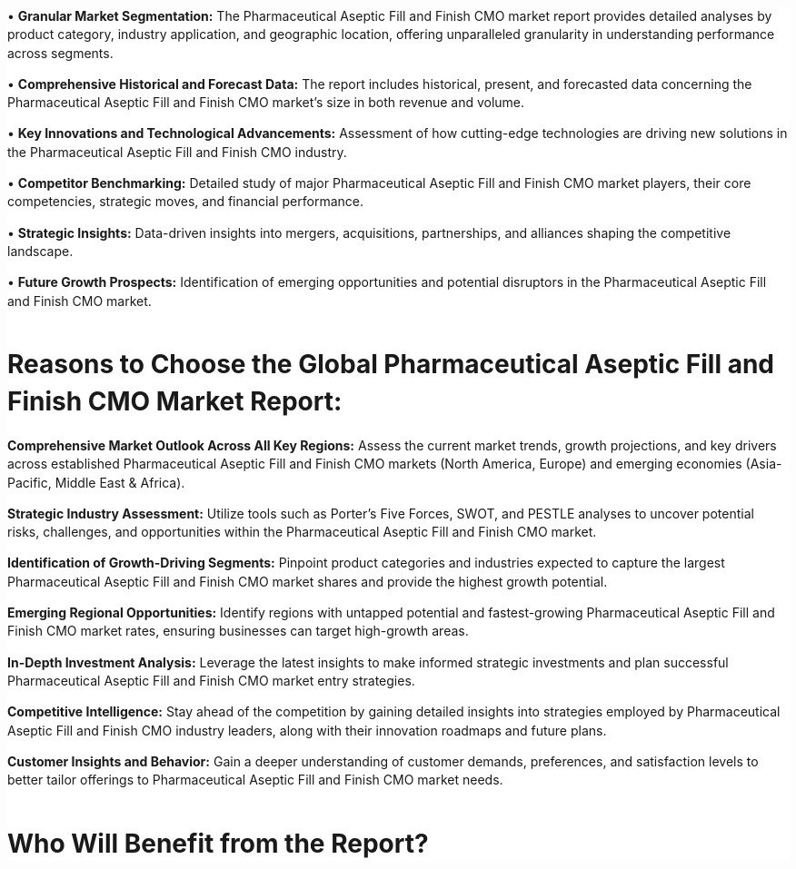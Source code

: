 • <strong>Granular Market Segmentation:</strong> The Pharmaceutical Aseptic Fill and Finish CMO market report provides detailed analyses by product category, industry application, and geographic location, offering unparalleled granularity in understanding performance across segments.

• <strong>Comprehensive Historical and Forecast Data:</strong> The report includes historical, present, and forecasted data concerning the Pharmaceutical Aseptic Fill and Finish CMO market’s size in both revenue and volume.

• <strong>Key Innovations and Technological Advancements:</strong> Assessment of how cutting-edge technologies are driving new solutions in the Pharmaceutical Aseptic Fill and Finish CMO industry.

• <strong>Competitor Benchmarking:</strong> Detailed study of major Pharmaceutical Aseptic Fill and Finish CMO market players, their core competencies, strategic moves, and financial performance.

• <strong>Strategic Insights:</strong> Data-driven insights into mergers, acquisitions, partnerships, and alliances shaping the competitive landscape.

• <strong>Future Growth Prospects:</strong> Identification of emerging opportunities and potential disruptors in the Pharmaceutical Aseptic Fill and Finish CMO market.

# <strong>Reasons to Choose the Global Pharmaceutical Aseptic Fill and Finish CMO Market Report:</strong>

<strong>Comprehensive Market Outlook Across All Key Regions:</strong>
Assess the current market trends, growth projections, and key drivers across established Pharmaceutical Aseptic Fill and Finish CMO markets (North America, Europe) and emerging economies (Asia-Pacific, Middle East & Africa).

<strong>Strategic Industry Assessment:</strong>
Utilize tools such as Porter’s Five Forces, SWOT, and PESTLE analyses to uncover potential risks, challenges, and opportunities within the Pharmaceutical Aseptic Fill and Finish CMO market.

<strong>Identification of Growth-Driving Segments:</strong>
Pinpoint product categories and industries expected to capture the largest Pharmaceutical Aseptic Fill and Finish CMO market shares and provide the highest growth potential.

<strong>Emerging Regional Opportunities:</strong>
Identify regions with untapped potential and fastest-growing Pharmaceutical Aseptic Fill and Finish CMO market rates, ensuring businesses can target high-growth areas.

<strong>In-Depth Investment Analysis:</strong>
Leverage the latest insights to make informed strategic investments and plan successful Pharmaceutical Aseptic Fill and Finish CMO market entry strategies.

<strong>Competitive Intelligence:</strong>
Stay ahead of the competition by gaining detailed insights into strategies employed by Pharmaceutical Aseptic Fill and Finish CMO industry leaders, along with their innovation roadmaps and future plans.

<strong>Customer Insights and Behavior:</strong>
Gain a deeper understanding of customer demands, preferences, and satisfaction levels to better tailor offerings to Pharmaceutical Aseptic Fill and Finish CMO market needs.

# <strong>Who Will Benefit from the Report?</strong>
